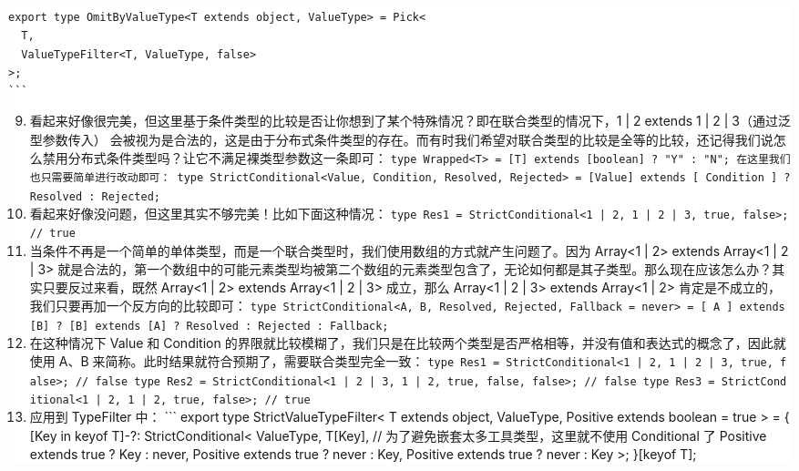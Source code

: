     export type OmitByValueType<T extends object, ValueType> = Pick<
      T,
      ValueTypeFilter<T, ValueType, false>
    >;
    ```
   9. 看起来好像很完美，但这里基于条件类型的比较是否让你想到了某个特殊情况？即在联合类型的情况下，1 | 2 extends 1 | 2 | 3（通过泛型参数传入） 会被视为是合法的，这是由于分布式条件类型的存在。而有时我们希望对联合类型的比较是全等的比较，还记得我们说怎么禁用分布式条件类型吗？让它不满足裸类型参数这一条即可：
    ```
    type Wrapped<T> = [T] extends [boolean] ? "Y" : "N";
    在这里我们也只需要简单进行改动即可：
    type StrictConditional<Value, Condition, Resolved, Rejected> = [Value] extends [
      Condition
    ]
      ? Resolved
      : Rejected;
    ```
   10. 看起来好像没问题，但这里其实不够完美！比如下面这种情况：
    ```
    type Res1 = StrictConditional<1 | 2, 1 | 2 | 3, true, false>; // true
    ```
   11. 当条件不再是一个简单的单体类型，而是一个联合类型时，我们使用数组的方式就产生问题了。因为 Array<1 | 2> extends Array<1 | 2 | 3> 就是合法的，第一个数组中的可能元素类型均被第二个数组的元素类型包含了，无论如何都是其子类型。那么现在应该怎么办？其实只要反过来看，既然 Array<1 | 2> extends Array<1 | 2 | 3> 成立，那么 Array<1 | 2 | 3> extends Array<1 | 2> 肯定是不成立的，我们只要再加一个反方向的比较即可：
    ```
    type StrictConditional<A, B, Resolved, Rejected, Fallback = never> = [
      A
    ] extends [B]
      ? [B] extends [A]
        ? Resolved
        : Rejected
      : Fallback;
    ```
   12. 在这种情况下 Value 和 Condition 的界限就比较模糊了，我们只是在比较两个类型是否严格相等，并没有值和表达式的概念了，因此就使用 A、B 来简称。此时结果就符合预期了，需要联合类型完全一致：
    ```
    type Res1 = StrictConditional<1 | 2, 1 | 2 | 3, true, false>; // false
    type Res2 = StrictConditional<1 | 2 | 3, 1 | 2, true, false, false>; // false
    type Res3 = StrictConditional<1 | 2, 1 | 2, true, false>; // true
    ```
   13. 应用到 TypeFilter 中：
    ```
    export type StrictValueTypeFilter<
      T extends object,
      ValueType,
      Positive extends boolean = true
    > = {
      [Key in keyof T]-?: StrictConditional<
        ValueType,
        T[Key],
        // 为了避免嵌套太多工具类型，这里就不使用 Conditional 了
        Positive extends true ? Key : never,
        Positive extends true ? never : Key,
        Positive extends true ? never : Key
      >;
    }[keyof T];
